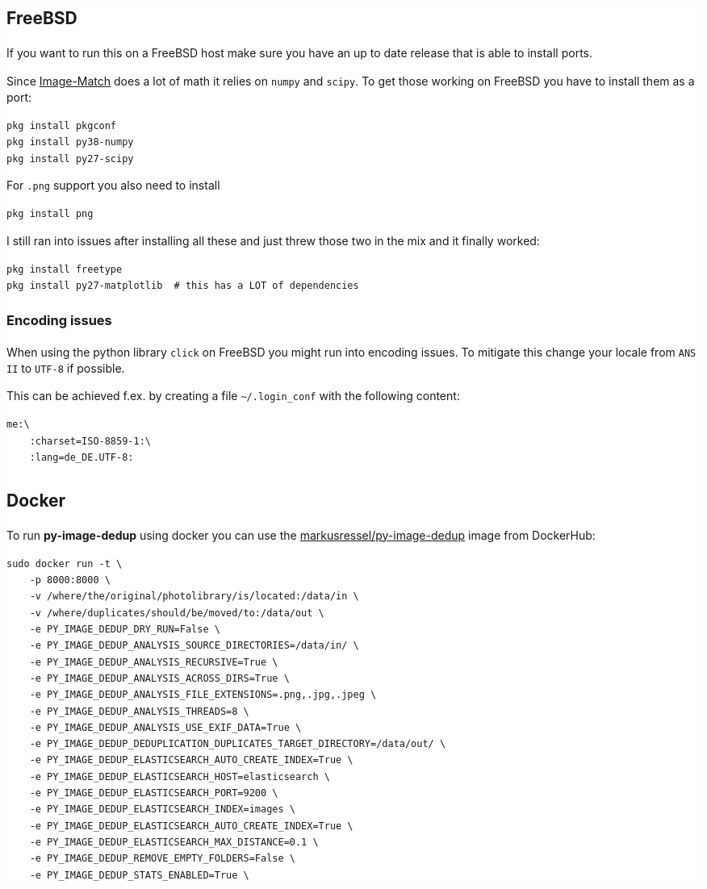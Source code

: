 
## FreeBSD

If you want to run this on a FreeBSD host make sure you have an up
to date release that is able to install ports.

Since [Image-Match](https://github.com/ascribe/image-match) does a lot of
math it relies on `numpy` and `scipy`. To get those working on FreeBSD
you have to install them as a port:

```shell
pkg install pkgconf
pkg install py38-numpy
pkg install py27-scipy
```

For `.png` support you also need to install
```shell
pkg install png
```

I still ran into issues after installing all these and just threw those
two in the mix and it finally worked:
```shell
pkg install freetype
pkg install py27-matplotlib  # this has a LOT of dependencies
```

### Encoding issues

When using the python library `click` on FreeBSD you might run into
encoding issues. To mitigate this change your locale from `ANSII` to `UTF-8`
if possible.

This can be achieved f.ex. by creating a file `~/.login_conf` with the following content:
```text
me:\
	:charset=ISO-8859-1:\
	:lang=de_DE.UTF-8:
```

## Docker

To run **py-image-dedup** using docker you can use the [markusressel/py-image-dedup](https://hub.docker.com/r/markusressel/py-image-dedup) 
image from DockerHub:

```
sudo docker run -t \
    -p 8000:8000 \
    -v /where/the/original/photolibrary/is/located:/data/in \
    -v /where/duplicates/should/be/moved/to:/data/out \
    -e PY_IMAGE_DEDUP_DRY_RUN=False \
    -e PY_IMAGE_DEDUP_ANALYSIS_SOURCE_DIRECTORIES=/data/in/ \
    -e PY_IMAGE_DEDUP_ANALYSIS_RECURSIVE=True \
    -e PY_IMAGE_DEDUP_ANALYSIS_ACROSS_DIRS=True \
    -e PY_IMAGE_DEDUP_ANALYSIS_FILE_EXTENSIONS=.png,.jpg,.jpeg \
    -e PY_IMAGE_DEDUP_ANALYSIS_THREADS=8 \
    -e PY_IMAGE_DEDUP_ANALYSIS_USE_EXIF_DATA=True \
    -e PY_IMAGE_DEDUP_DEDUPLICATION_DUPLICATES_TARGET_DIRECTORY=/data/out/ \
    -e PY_IMAGE_DEDUP_ELASTICSEARCH_AUTO_CREATE_INDEX=True \
    -e PY_IMAGE_DEDUP_ELASTICSEARCH_HOST=elasticsearch \
    -e PY_IMAGE_DEDUP_ELASTICSEARCH_PORT=9200 \
    -e PY_IMAGE_DEDUP_ELASTICSEARCH_INDEX=images \
    -e PY_IMAGE_DEDUP_ELASTICSEARCH_AUTO_CREATE_INDEX=True \
    -e PY_IMAGE_DEDUP_ELASTICSEARCH_MAX_DISTANCE=0.1 \
    -e PY_IMAGE_DEDUP_REMOVE_EMPTY_FOLDERS=False \
    -e PY_IMAGE_DEDUP_STATS_ENABLED=True \
```